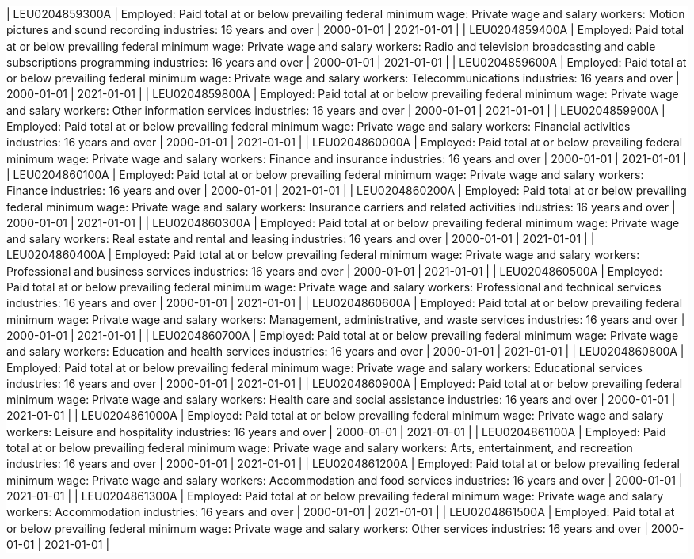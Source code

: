 | LEU0204859300A | Employed: Paid total at or below prevailing federal minimum wage: Private wage and salary workers: Motion pictures and sound recording industries: 16 years and over                                                                   | 2000-01-01          | 2021-01-01        |
| LEU0204859400A | Employed: Paid total at or below prevailing federal minimum wage: Private wage and salary workers: Radio and television broadcasting and cable subscriptions programming industries: 16 years and over                                 | 2000-01-01          | 2021-01-01        |
| LEU0204859600A | Employed: Paid total at or below prevailing federal minimum wage: Private wage and salary workers: Telecommunications industries: 16 years and over                                                                                    | 2000-01-01          | 2021-01-01        |
| LEU0204859800A | Employed: Paid total at or below prevailing federal minimum wage: Private wage and salary workers: Other information services industries: 16 years and over                                                                            | 2000-01-01          | 2021-01-01        |
| LEU0204859900A | Employed: Paid total at or below prevailing federal minimum wage: Private wage and salary workers: Financial activities industries: 16 years and over                                                                                  | 2000-01-01          | 2021-01-01        |
| LEU0204860000A | Employed: Paid total at or below prevailing federal minimum wage: Private wage and salary workers: Finance and insurance industries: 16 years and over                                                                                 | 2000-01-01          | 2021-01-01        |
| LEU0204860100A | Employed: Paid total at or below prevailing federal minimum wage: Private wage and salary workers: Finance industries: 16 years and over                                                                                               | 2000-01-01          | 2021-01-01        |
| LEU0204860200A | Employed: Paid total at or below prevailing federal minimum wage: Private wage and salary workers: Insurance carriers and related activities industries: 16 years and over                                                             | 2000-01-01          | 2021-01-01        |
| LEU0204860300A | Employed: Paid total at or below prevailing federal minimum wage: Private wage and salary workers: Real estate and rental and leasing industries: 16 years and over                                                                    | 2000-01-01          | 2021-01-01        |
| LEU0204860400A | Employed: Paid total at or below prevailing federal minimum wage: Private wage and salary workers: Professional and business services industries: 16 years and over                                                                    | 2000-01-01          | 2021-01-01        |
| LEU0204860500A | Employed: Paid total at or below prevailing federal minimum wage: Private wage and salary workers: Professional and technical services industries: 16 years and over                                                                   | 2000-01-01          | 2021-01-01        |
| LEU0204860600A | Employed: Paid total at or below prevailing federal minimum wage: Private wage and salary workers: Management, administrative, and waste services industries: 16 years and over                                                        | 2000-01-01          | 2021-01-01        |
| LEU0204860700A | Employed: Paid total at or below prevailing federal minimum wage: Private wage and salary workers: Education and health services industries: 16 years and over                                                                         | 2000-01-01          | 2021-01-01        |
| LEU0204860800A | Employed: Paid total at or below prevailing federal minimum wage: Private wage and salary workers: Educational services industries: 16 years and over                                                                                  | 2000-01-01          | 2021-01-01        |
| LEU0204860900A | Employed: Paid total at or below prevailing federal minimum wage: Private wage and salary workers: Health care and social assistance industries: 16 years and over                                                                     | 2000-01-01          | 2021-01-01        |
| LEU0204861000A | Employed: Paid total at or below prevailing federal minimum wage: Private wage and salary workers: Leisure and hospitality industries: 16 years and over                                                                               | 2000-01-01          | 2021-01-01        |
| LEU0204861100A | Employed: Paid total at or below prevailing federal minimum wage: Private wage and salary workers: Arts, entertainment, and recreation industries: 16 years and over                                                                   | 2000-01-01          | 2021-01-01        |
| LEU0204861200A | Employed: Paid total at or below prevailing federal minimum wage: Private wage and salary workers: Accommodation and food services industries: 16 years and over                                                                       | 2000-01-01          | 2021-01-01        |
| LEU0204861300A | Employed: Paid total at or below prevailing federal minimum wage: Private wage and salary workers: Accommodation industries: 16 years and over                                                                                         | 2000-01-01          | 2021-01-01        |
| LEU0204861500A | Employed: Paid total at or below prevailing federal minimum wage: Private wage and salary workers: Other services industries: 16 years and over                                                                                        | 2000-01-01          | 2021-01-01        |